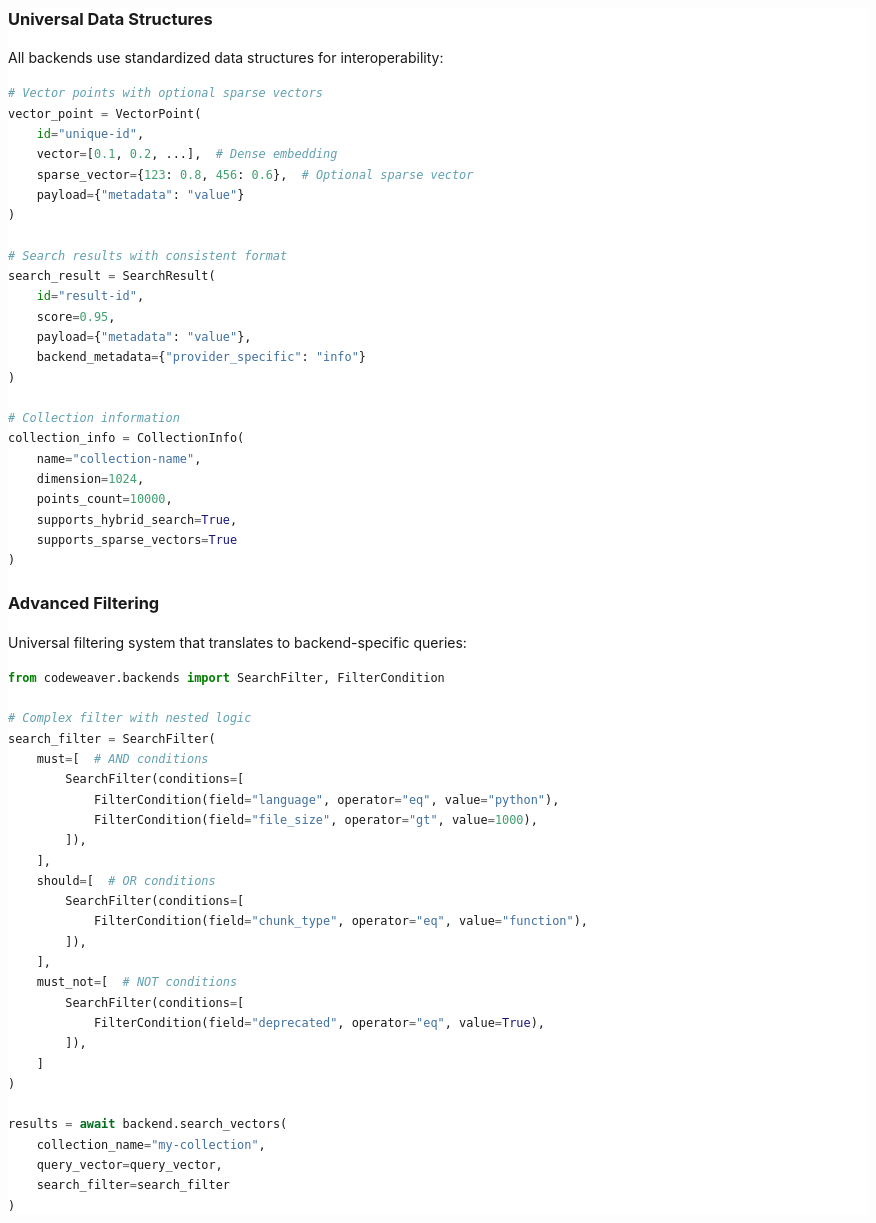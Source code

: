 ### Universal Data Structures

All backends use standardized data structures for interoperability:

```python
# Vector points with optional sparse vectors
vector_point = VectorPoint(
    id="unique-id",
    vector=[0.1, 0.2, ...],  # Dense embedding
    sparse_vector={123: 0.8, 456: 0.6},  # Optional sparse vector
    payload={"metadata": "value"}
)

# Search results with consistent format
search_result = SearchResult(
    id="result-id",
    score=0.95,
    payload={"metadata": "value"},
    backend_metadata={"provider_specific": "info"}
)

# Collection information
collection_info = CollectionInfo(
    name="collection-name",
    dimension=1024,
    points_count=10000,
    supports_hybrid_search=True,
    supports_sparse_vectors=True
)
```

### Advanced Filtering

Universal filtering system that translates to backend-specific queries:

```python
from codeweaver.backends import SearchFilter, FilterCondition

# Complex filter with nested logic
search_filter = SearchFilter(
    must=[  # AND conditions
        SearchFilter(conditions=[
            FilterCondition(field="language", operator="eq", value="python"),
            FilterCondition(field="file_size", operator="gt", value=1000),
        ]),
    ],
    should=[  # OR conditions
        SearchFilter(conditions=[
            FilterCondition(field="chunk_type", operator="eq", value="function"),
        ]),
    ],
    must_not=[  # NOT conditions
        SearchFilter(conditions=[
            FilterCondition(field="deprecated", operator="eq", value=True),
        ]),
    ]
)

results = await backend.search_vectors(
    collection_name="my-collection",
    query_vector=query_vector,
    search_filter=search_filter
)
```
